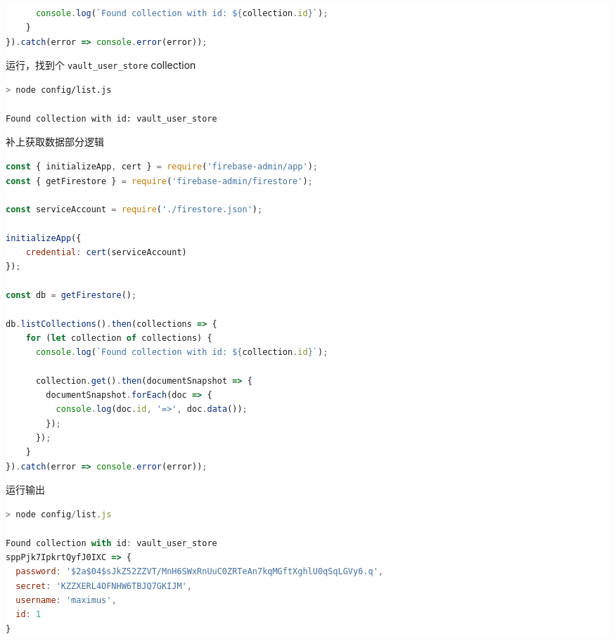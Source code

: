 ```jsx
      console.log(`Found collection with id: ${collection.id}`);
    }
}).catch(error => console.error(error));

```

运行，找到个 `vault_user_store` collection

```bash
> node config/list.js

Found collection with id: vault_user_store
```

补上获取数据部分逻辑

```jsx
const { initializeApp, cert } = require('firebase-admin/app');
const { getFirestore } = require('firebase-admin/firestore');

const serviceAccount = require('./firestore.json');
    
initializeApp({
    credential: cert(serviceAccount)
});

const db = getFirestore();

db.listCollections().then(collections => {
    for (let collection of collections) {
      console.log(`Found collection with id: ${collection.id}`);

      collection.get().then(documentSnapshot => {
        documentSnapshot.forEach(doc => {
          console.log(doc.id, '=>', doc.data());
        });
      });
    }
}).catch(error => console.error(error));

```

运行输出

```jsx
> node config/list.js

Found collection with id: vault_user_store
sppPjk7IpkrtQyfJ0IXC => {
  password: '$2a$04$sJkZ52ZZVT/MnH6SWxRnUuC0ZRTeAn7kqMGftXghlU0qSqLGVy6.q',
  secret: 'KZZXERL4OFNHW6TBJQ7GKIJM',
  username: 'maximus',
  id: 1
}
```
